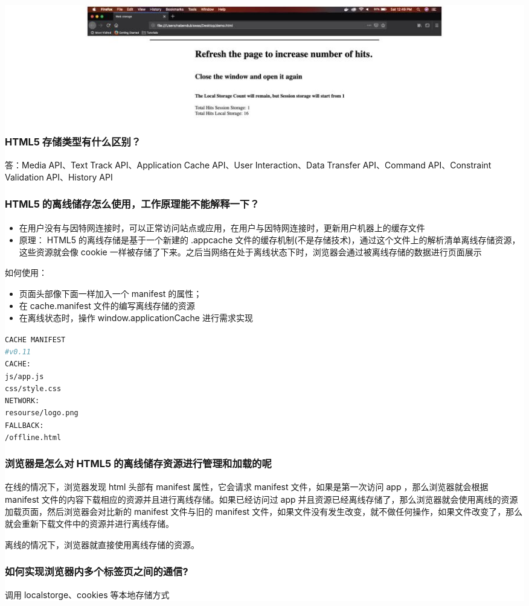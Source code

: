 ![img](./HTML面试题.assets/1560502596936-Image-26.jpg)



### HTML5 存储类型有什么区别？

答：Media API、Text Track API、Application Cache API、User Interaction、Data Transfer API、Command API、Constraint Validation API、History API

### HTML5 的离线储存怎么使用，工作原理能不能解释一下？

- 在用户没有与因特网连接时，可以正常访问站点或应用，在用户与因特网连接时，更新用户机器上的缓存文件
- 原理： HTML5 的离线存储是基于一个新建的 .appcache 文件的缓存机制(不是存储技术)，通过这个文件上的解析清单离线存储资源，这些资源就会像 cookie 一样被存储了下来。之后当网络在处于离线状态下时，浏览器会通过被离线存储的数据进行页面展示

如何使用：

- 页面头部像下面一样加入一个 manifest 的属性；
- 在 cache.manifest 文件的编写离线存储的资源
- 在离线状态时，操作 window.applicationCache 进行需求实现

```bash
CACHE MANIFEST
#v0.11
CACHE:
js/app.js
css/style.css
NETWORK:
resourse/logo.png
FALLBACK:
/offline.html
```

### 浏览器是怎么对 HTML5 的离线储存资源进行管理和加载的呢

在线的情况下，浏览器发现 html 头部有 manifest 属性，它会请求 manifest 文件，如果是第一次访问 app ，那么浏览器就会根据 manifest 文件的内容下载相应的资源并且进行离线存储。如果已经访问过 app 并且资源已经离线存储了，那么浏览器就会使用离线的资源加载页面，然后浏览器会对比新的 manifest 文件与旧的 manifest 文件，如果文件没有发生改变，就不做任何操作，如果文件改变了，那么就会重新下载文件中的资源并进行离线存储。

离线的情况下，浏览器就直接使用离线存储的资源。

### 如何实现浏览器内多个标签页之间的通信?

调用 localstorge、cookies 等本地存储方式
